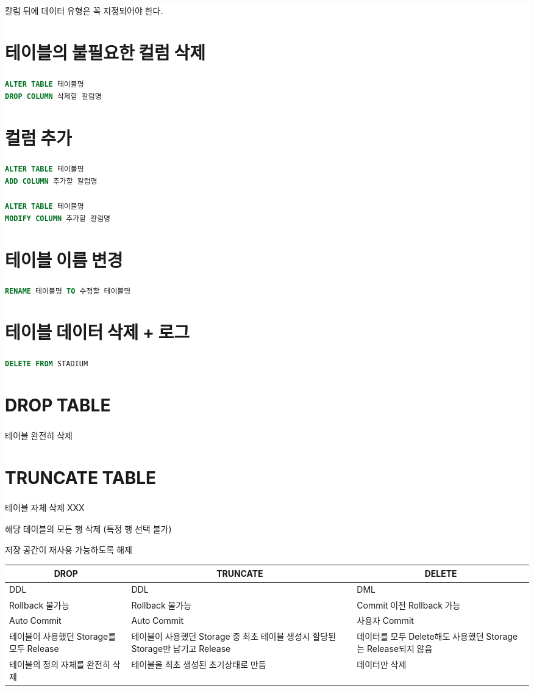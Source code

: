 칼럼 뒤에 데이터 유형은 꼭 지정되어야 한다.

# 테이블의 불필요한 컬럼 삭제

```sql
ALTER TABLE 테이블명
DROP COLUMN 삭제할 칼럼명
```

# 컬럼 추가

```sql
ALTER TABLE 테이블명
ADD COLUMN 추가할 칼럼명

ALTER TABLE 테이블명
MODIFY COLUMN 추가할 칼럼명
```

# 테이블 이름 변경

```sql
RENAME 테이블명 TO 수정할 테이블명
```

# 테이블 데이터 삭제 + 로그

```sql
DELETE FROM STADIUM
```

# DROP TABLE

테이블 완전히 삭제

# TRUNCATE TABLE

테이블 자체 삭제 XXX

해당 테이블의 모든 행 삭제 (특정 행 선택 불가)

저장 공간이 재사용 가능하도록 해제

| DROP | TRUNCATE | DELETE |
| --- | --- | --- |
| DDL | DDL | DML |
| Rollback 불가능 | Rollback 불가능 | Commit 이전 Rollback 가능 |
| Auto Commit | Auto Commit | 사용자 Commit |
| 테이블이 사용했던 Storage를 모두 Release | 테이블이 사용했던 Storage 중 최초 테이블 생성시 할당된 Storage만 남기고 Release | 데이터를 모두 Delete해도 사용했던 Storage는 Release되지 않음 |
| 테이블의 정의 자체를 완전히 삭제 | 테이블을 최초 생성된 초기상태로 만듬 | 데이터만 삭제 |
